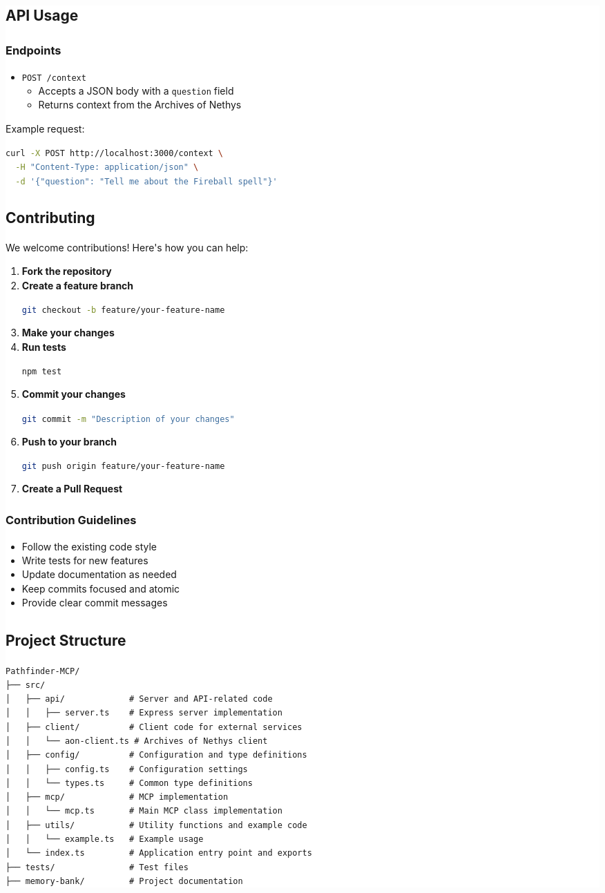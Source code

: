 ## API Usage

### Endpoints

- `POST /context`
  - Accepts a JSON body with a `question` field
  - Returns context from the Archives of Nethys

Example request:
```bash
curl -X POST http://localhost:3000/context \
  -H "Content-Type: application/json" \
  -d '{"question": "Tell me about the Fireball spell"}'
```

## Contributing

We welcome contributions! Here's how you can help:

1. **Fork the repository**
2. **Create a feature branch**
   ```bash
   git checkout -b feature/your-feature-name
   ```
3. **Make your changes**
4. **Run tests**
   ```bash
   npm test
   ```
5. **Commit your changes**
   ```bash
   git commit -m "Description of your changes"
   ```
6. **Push to your branch**
   ```bash
   git push origin feature/your-feature-name
   ```
7. **Create a Pull Request**

### Contribution Guidelines

- Follow the existing code style
- Write tests for new features
- Update documentation as needed
- Keep commits focused and atomic
- Provide clear commit messages

## Project Structure

```
Pathfinder-MCP/
├── src/
│   ├── api/             # Server and API-related code
│   │   ├── server.ts    # Express server implementation
│   ├── client/          # Client code for external services
│   │   └── aon-client.ts # Archives of Nethys client
│   ├── config/          # Configuration and type definitions
│   │   ├── config.ts    # Configuration settings
│   │   └── types.ts     # Common type definitions
│   ├── mcp/             # MCP implementation
│   │   └── mcp.ts       # Main MCP class implementation
│   ├── utils/           # Utility functions and example code
│   │   └── example.ts   # Example usage
│   └── index.ts         # Application entry point and exports
├── tests/               # Test files
├── memory-bank/         # Project documentation
```